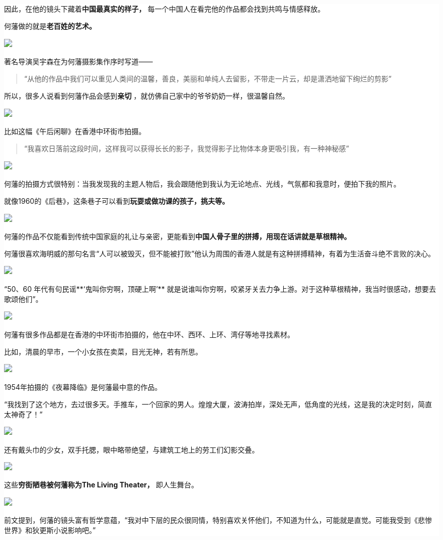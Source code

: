 因此，在他的镜头下藏着**中国最真实的样子，** 每一个中国人在看完他的作品都会找到共鸣与情感释放。

何藩做的就是**老百姓的艺术。**

![](https://static.xiaobot.net/file/2023-12-17/251340/e3f0c3a2abf34dad34adf5e62bed3eef.jpeg)

著名导演吴宇森在为何藩摄影集作序时写道——

> “从他的作品中我们可以重见人类间的温馨，善良，美丽和单纯人去留影，不带走一片云，却是潇洒地留下绚烂的剪影”

所以，很多人说看到何藩作品会感到**亲切** ，就仿佛自己家中的爷爷奶奶一样，很温馨自然。

![](https://static.xiaobot.net/file/2023-12-17/251340/521ed0dfde31aab774f25fd95dd78a86.jpeg)

比如这幅《午后闲聊》在香港中环街市拍摄。

> “我喜欢日落前这段时间，这样我可以获得长长的影子，我觉得影子比物体本身更吸引我，有一种神秘感”

![](https://static.xiaobot.net/file/2023-12-17/251340/67f65e9863ba4cee4deb064af3826304.jpeg)

何藩的拍摄方式很特别：当我发现我的主题人物后，我会跟随他到我认为无论地点、光线，气氛都和我意时，便拍下我的照片。

就像1960的《后巷》，这条巷子可以看到**玩耍或做功课的孩子，挑夫等。**

![](https://static.xiaobot.net/file/2023-12-17/251340/99b6a38621d5cedb7b4f87f89b215fae.jpeg)

何藩的作品不仅能看到传统中国家庭的礼让与亲密，更能看到**中国人骨子里的拼搏，用现在话讲就是草根精神。**

何藩很喜欢海明威的那句名言“人可以被毁灭，但不能被打败”他认为周围的香港人就是有这种拼搏精神，有着为生活奋斗绝不言败的决心。

![](https://static.xiaobot.net/file/2023-12-17/251340/31e1375ea02a347f5fed522d6b50b30f.jpeg)

“50、60 年代有句民谣**‘鬼叫你穷啊，顶硬上啊’** 就是说谁叫你穷啊，咬紧牙关去力争上游。对于这种草根精神，我当时很感动，想要去歌颂他们”。

![](https://static.xiaobot.net/file/2023-12-17/251340/e39ed2cc7aa75f3bdf9b7bf8f3c923ec.jpeg)

何藩有很多作品都是在香港的中环街市拍摄的，他在中环、西环、上环、湾仔等地寻找素材。

比如，清晨的早市，一个小女孩在卖菜，目光无神，若有所思。

![](https://static.xiaobot.net/file/2023-12-17/251340/37b34883ff3fbb45e5cb2816ca0be705.jpeg)

1954年拍摄的《夜幕降临》是何藩最中意的作品。

“我找到了这个地方，去过很多天。手推车，一个回家的男人。煌煌大厦，波涛拍岸，深处无声，低角度的光线，这是我的决定时刻，简直太神奇了！”

![](https://static.xiaobot.net/file/2023-12-17/251340/97a2a9e987c2497f8cd20ea16da57c78.jpeg)

还有戴头巾的少女，双手托腮，眼中略带绝望，与建筑工地上的劳工们幻影交叠。

![](https://static.xiaobot.net/file/2023-12-17/251340/c111e28d1a302a38b3068cdcb9ff4530.jpeg)

这些**穷街陋巷被何藩称为The Living Theater，** 即人生舞台。

![](https://static.xiaobot.net/file/2023-12-17/251340/df9e4e4df46e5eeb830c35e569539016.jpeg)

前文提到，何藩的镜头富有哲学意蕴，“我对中下层的民众很同情，特别喜欢关怀他们，不知道为什么，可能就是直觉。可能我受到《悲惨世界》和狄更斯小说影响吧。”
